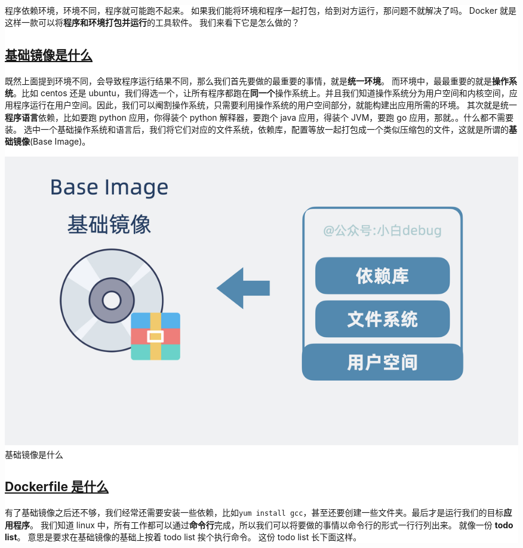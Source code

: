 程序依赖环境，环境不同，程序就可能跑不起来。
如果我们能将环境和程序一起打包，给到对方运行，那问题不就解决了吗。
Docker 就是这样一款可以将**程序和环境打包并运行**的工具软件。
我们来看下它是怎么做的？

## [基础镜像是什么](docker%E6%98%AF%E4%BB%80%E4%B9%88docker%E5%92%8Ckubernetes(k8s)%E4%B9%8B%E9%97%B4%E6%98%AF%E4%BB%80%E4%B9%88%E5%85%B3%E7%B3%BB%E6%9C%89%E4%BB%80%E4%B9%88%E5%8C%BA%E5%88%AB.html#%E5%9F%BA%E7%A1%80%E9%95%9C%E5%83%8F%E6%98%AF%E4%BB%80%E4%B9%88)

既然上面提到环境不同，会导致程序运行结果不同，那么我们首先要做的最重要的事情，就是**统一环境**。
而环境中，最最重要的就是**操作系统**。比如 centos 还是 ubuntu，我们得选一个，让所有程序都跑在**同一个**操作系统上。并且我们知道操作系统分为用户空间和内核空间，应用程序运行在用户空间。因此，我们可以阉割操作系统，只需要利用操作系统的用户空间部分，就能构建出应用所需的环境。
其次就是统一**程序语言**依赖，比如要跑 python 应用，你得装个 python 解释器，要跑个 java 应用，得装个 JVM，要跑 go 应用，那就。。什么都不需要装。
选中一个基础操作系统和语言后，我们将它们对应的文件系统，依赖库，配置等放一起打包成一个类似压缩包的文件，这就是所谓的**基础镜像**(Base Image)。

![基础镜像是什么](../../assets/img/blog/docker/1711881824726.jpeg)
基础镜像是什么

## [Dockerfile 是什么](docker%E6%98%AF%E4%BB%80%E4%B9%88docker%E5%92%8Ckubernetes(k8s)%E4%B9%8B%E9%97%B4%E6%98%AF%E4%BB%80%E4%B9%88%E5%85%B3%E7%B3%BB%E6%9C%89%E4%BB%80%E4%B9%88%E5%8C%BA%E5%88%AB.html#dockerfile-%E6%98%AF%E4%BB%80%E4%B9%88)

有了基础镜像之后还不够，我们经常还需要安装一些依赖，比如`yum install gcc`，甚至还要创建一些文件夹。最后才是运行我们的目标**应用程序**。
我们知道 linux 中，所有工作都可以通过**命令行**完成，所以我们可以将要做的事情以命令行的形式一行行列出来。
就像一份 **todo list**。
意思是要求在基础镜像的基础上按着 todo list 挨个执行命令。
这份 todo list 长下面这样。
